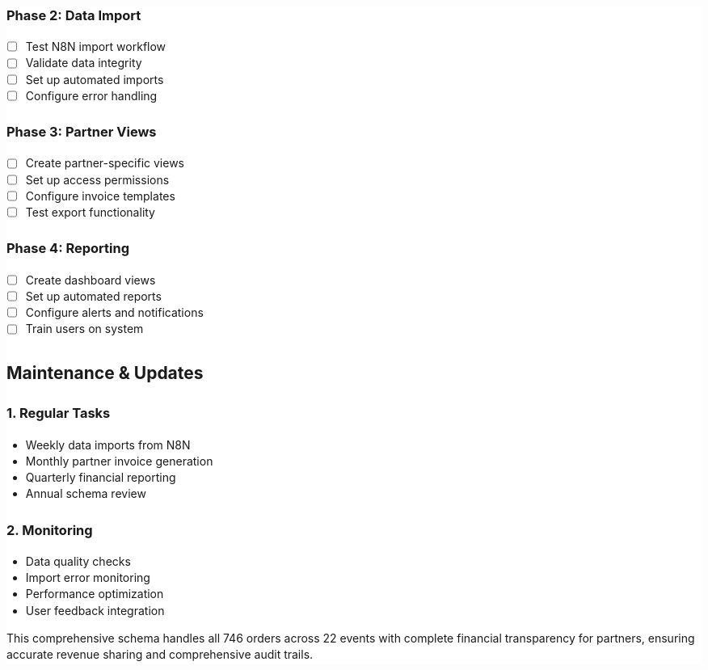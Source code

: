 ### Phase 2: Data Import
- [ ] Test N8N import workflow
- [ ] Validate data integrity
- [ ] Set up automated imports
- [ ] Configure error handling

### Phase 3: Partner Views
- [ ] Create partner-specific views
- [ ] Set up access permissions
- [ ] Configure invoice templates
- [ ] Test export functionality

### Phase 4: Reporting
- [ ] Create dashboard views
- [ ] Set up automated reports
- [ ] Configure alerts and notifications
- [ ] Train users on system

## Maintenance & Updates

### 1. Regular Tasks
- Weekly data imports from N8N
- Monthly partner invoice generation
- Quarterly financial reporting
- Annual schema review

### 2. Monitoring
- Data quality checks
- Import error monitoring
- Performance optimization
- User feedback integration

This comprehensive schema handles all 746 orders across 22 events with complete financial transparency for partners, ensuring accurate revenue sharing and comprehensive audit trails.